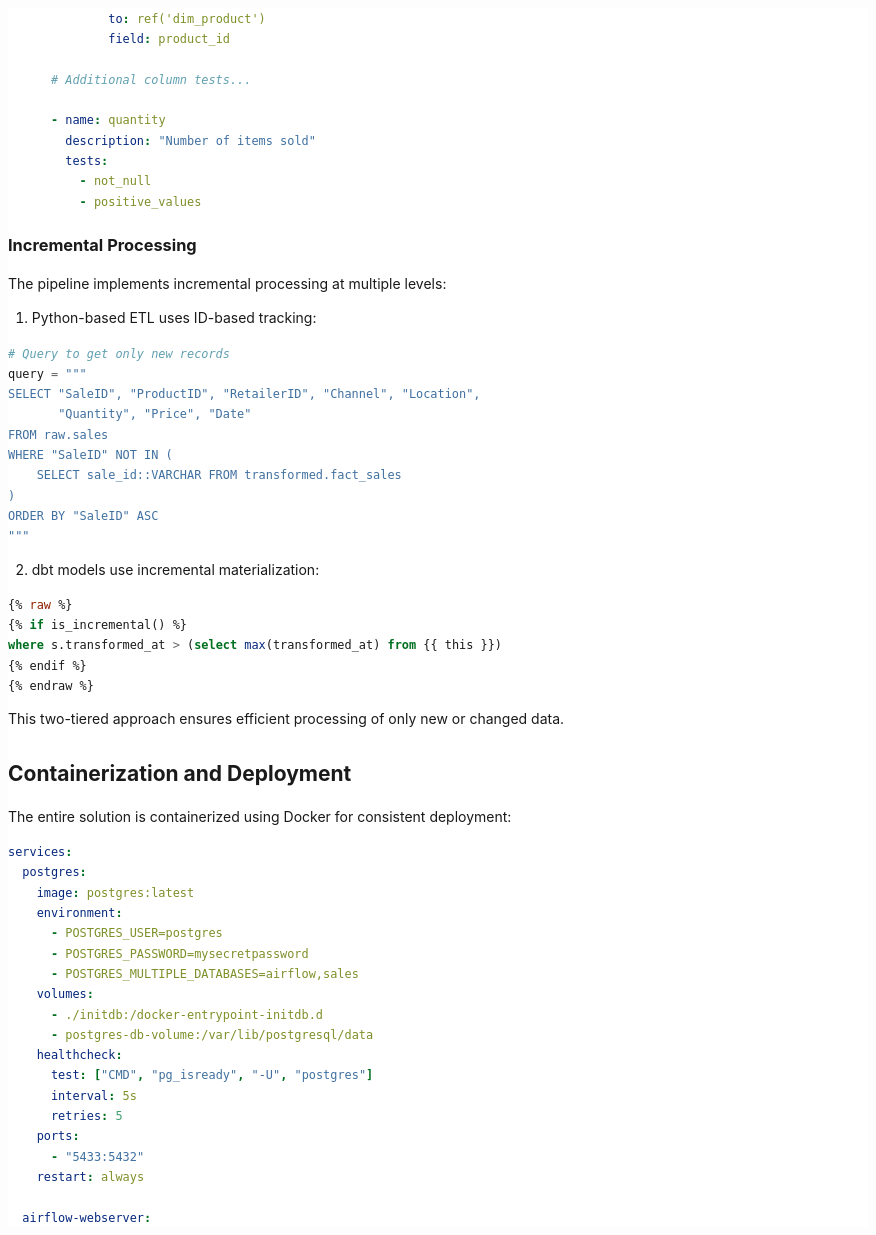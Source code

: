 ```yaml
              to: ref('dim_product')
              field: product_id
      
      # Additional column tests...
      
      - name: quantity
        description: "Number of items sold"
        tests:
          - not_null
          - positive_values
```

### Incremental Processing

The pipeline implements incremental processing at multiple levels:

1. Python-based ETL uses ID-based tracking:

```python
# Query to get only new records 
query = """
SELECT "SaleID", "ProductID", "RetailerID", "Channel", "Location", 
       "Quantity", "Price", "Date"
FROM raw.sales
WHERE "SaleID" NOT IN (
    SELECT sale_id::VARCHAR FROM transformed.fact_sales
)
ORDER BY "SaleID" ASC
"""
```

2. dbt models use incremental materialization:

```sql
{% raw %}
{% if is_incremental() %}
where s.transformed_at > (select max(transformed_at) from {{ this }})
{% endif %}
{% endraw %}
```

This two-tiered approach ensures efficient processing of only new or changed data.

## Containerization and Deployment

The entire solution is containerized using Docker for consistent deployment:

```yaml
services:
  postgres:
    image: postgres:latest
    environment:
      - POSTGRES_USER=postgres
      - POSTGRES_PASSWORD=mysecretpassword
      - POSTGRES_MULTIPLE_DATABASES=airflow,sales
    volumes:
      - ./initdb:/docker-entrypoint-initdb.d
      - postgres-db-volume:/var/lib/postgresql/data
    healthcheck:
      test: ["CMD", "pg_isready", "-U", "postgres"]
      interval: 5s
      retries: 5
    ports:
      - "5433:5432"
    restart: always

  airflow-webserver:
```